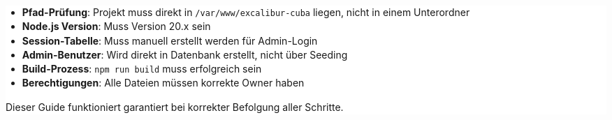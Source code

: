 - **Pfad-Prüfung**: Projekt muss direkt in `/var/www/excalibur-cuba` liegen, nicht in einem Unterordner
- **Node.js Version**: Muss Version 20.x sein
- **Session-Tabelle**: Muss manuell erstellt werden für Admin-Login
- **Admin-Benutzer**: Wird direkt in Datenbank erstellt, nicht über Seeding
- **Build-Prozess**: `npm run build` muss erfolgreich sein
- **Berechtigungen**: Alle Dateien müssen korrekte Owner haben

Dieser Guide funktioniert garantiert bei korrekter Befolgung aller Schritte.